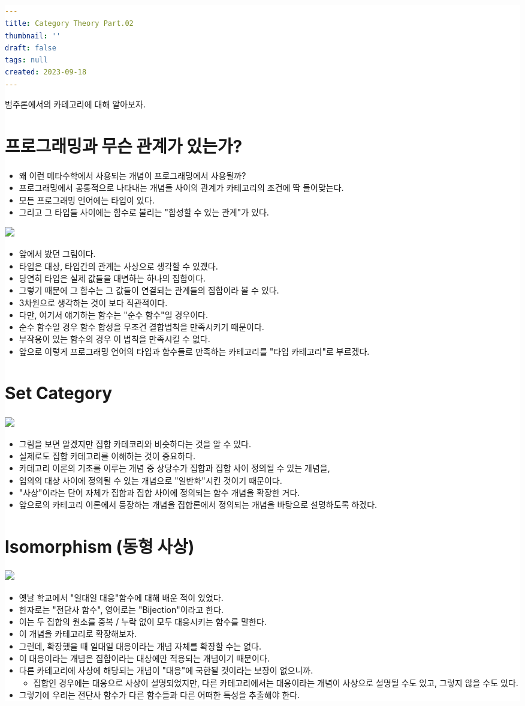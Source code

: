 ```yaml
---
title: Category Theory Part.02
thumbnail: ''
draft: false
tags: null
created: 2023-09-18
---
```


범주론에서의 카테고리에 대해 알아보자.

# 프로그래밍과 무슨 관계가 있는가?

* 왜 이런 메타수학에서 사용되는 개념이 프로그래밍에서 사용될까?
* 프로그래밍에서 공통적으로 나타내는 개념들 사이의 관계가 카테고리의 조건에 딱 들어맞는다.
* 모든 프로그래밍 언어에는 타입이 있다.
* 그리고 그 타입들 사이에는 함수로 불리는 "합성할 수 있는 관계"가 있다.

![](AllAboutMonad_11_CategoryTheoryPart02_0.png)

* 앞에서 봤던 그림이다.
* 타입은 대상, 타입간의 관계는 사상으로 생각할 수 있겠다.
* 당연히 타입은 실제 값들을 대변하는 하나의 집합이다.
* 그렇기 때문에 그 함수는 그 값들이 연결되는 관계들의 집합이라 볼 수 있다.
* 3차원으로 생각하는 것이 보다 직관적이다.
* 다만, 여기서 얘기하는 함수는 "순수 함수"일 경우이다.
* 순수 함수일 경우 함수 합성을 무조건 결합법칙을 만족시키기 때문이다.
* 부작용이 있는 함수의 경우 이 법칙을 만족시킬 수 없다.
* 앞으로 이렇게 프로그래밍 언어의 타입과 함수들로 만족하는 카테고리를 "타입 카테고리"로 부르겠다.

# Set Category

![](AllAboutMonad_11_CategoryTheoryPart02_1.png)

* 그림을 보면 알겠지만 집합 카테코리와 비슷하다는 것을 알 수 있다.
* 실제로도 집합 카테고리를 이해하는 것이 중요하다.
* 카테고리 이론의 기초를 이루는 개념 중 상당수가 집합과 집합 사이 정의될 수 있는 개념을,
* 임의의 대상 사이에 정의될 수 있는 개념으로 "일반화"시킨 것이기 때문이다.
* "사상"이라는 단어 자체가 집합과 집합 사이에 정의되는 함수 개념을 확장한 거다.
* 앞으로의 카테고리 이론에서 등장하는 개념을 집합론에서 정의되는 개념을 바탕으로 설명하도록 하겠다.

# Isomorphism (동형 사상)

![](AllAboutMonad_11_CategoryTheoryPart02_2.png)

* 옛날 학교에서 "일대일 대응"함수에 대해 배운 적이 있었다.
* 한자로는 "전단사 함수", 영어로는 "Bijection"이라고 한다.
* 이는 두 집합의 원소를 중복 / 누락 없이 모두 대응시키는 함수를 말한다.
* 이 개념을 카테고리로 확장해보자.
* 그런데, 확장했을 때 일대일 대응이라는 개념 자체를 확장할 수는 없다.
* 이 대응이라는 개념은 집합이라는 대상에만 적용되는 개념이기 때문이다.
* 다른 카테고리에 사상에 해당되는 개념이 "대응"에 국한될 것이라는 보장이 없으니까.
  * 집합인 경우에는 대응으로 사상이 설명되었지만, 다른 카테고리에서는 대응이라는 개념이 사상으로 설명될 수도 있고, 그렇지 않을 수도 있다.
* 그렇기에 우리는 전단사 함수가 다른 함수들과 다른 어떠한 특성을 추출해야 한다.
